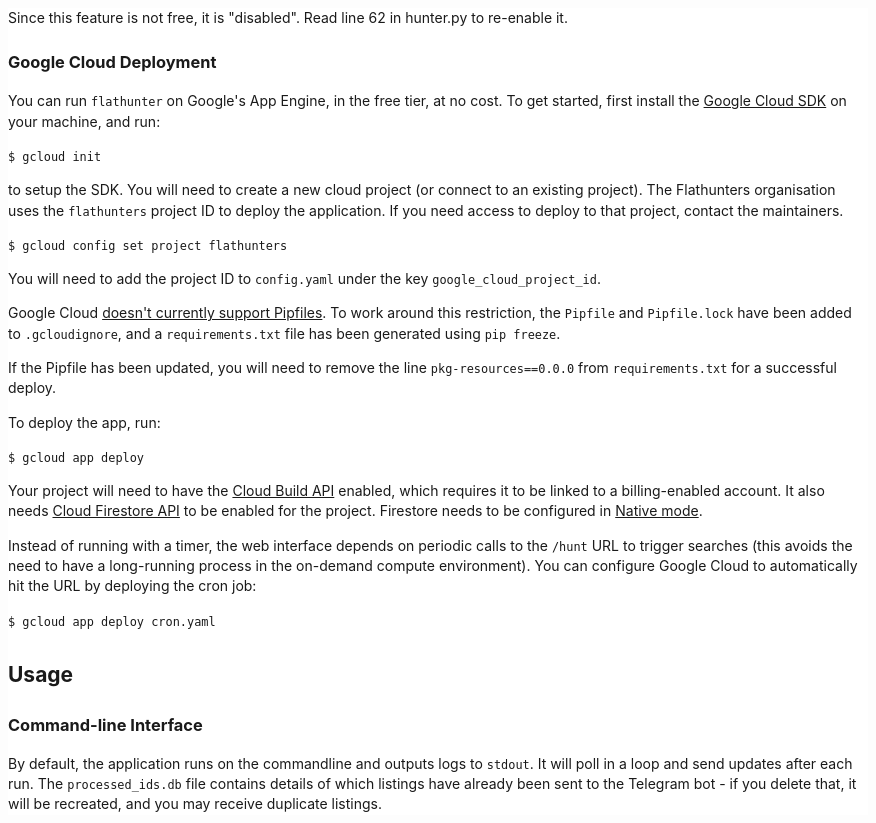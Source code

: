 Since this feature is not free, it is "disabled". Read line 62 in hunter.py to re-enable it.

### Google Cloud Deployment

You can run `flathunter` on Google's App Engine, in the free tier, at no cost. To get started, first install the [Google Cloud SDK](https://cloud.google.com/sdk/docs) on your machine, and run:

```
$ gcloud init
```

to setup the SDK. You will need to create a new cloud project (or connect to an existing project). The Flathunters organisation uses the `flathunters` project ID to deploy the application. If you need access to deploy to that project, contact the maintainers.

```
$ gcloud config set project flathunters
```

You will need to add the project ID to `config.yaml` under the key `google_cloud_project_id`.

Google Cloud [doesn't currently support Pipfiles](https://stackoverflow.com/questions/58546089/does-google-app-engine-flex-support-pipfile). To work around this restriction, the `Pipfile` and `Pipfile.lock` have been added to `.gcloudignore`, and a `requirements.txt` file has been generated using `pip freeze`. 

If the Pipfile has been updated, you will need to remove the line `pkg-resources==0.0.0` from `requirements.txt` for a successful deploy.

To deploy the app, run:

```
$ gcloud app deploy
```

Your project will need to have the [Cloud Build API](https://console.developers.google.com/apis/api/cloudbuild.googleapis.com/overview) enabled, which requires it to be linked to a billing-enabled account. It also needs [Cloud Firestore API](https://console.cloud.google.com/apis/library/firestore.googleapis.com) to be enabled for the project. Firestore needs to be configured in [Native mode](https://cloud.google.com/datastore/docs/upgrade-to-firestore).

Instead of running with a timer, the web interface depends on periodic calls to the `/hunt` URL to trigger searches (this avoids the need to have a long-running process in the on-demand compute environment). You can configure Google Cloud to automatically hit the URL by deploying the cron job:

```
$ gcloud app deploy cron.yaml
```

## Usage

### Command-line Interface

By default, the application runs on the commandline and outputs logs to `stdout`. It will poll in a loop and send updates after each run. The `processed_ids.db` file contains details of which listings have already been sent to the Telegram bot - if you delete that, it will be recreated, and you may receive duplicate listings.
